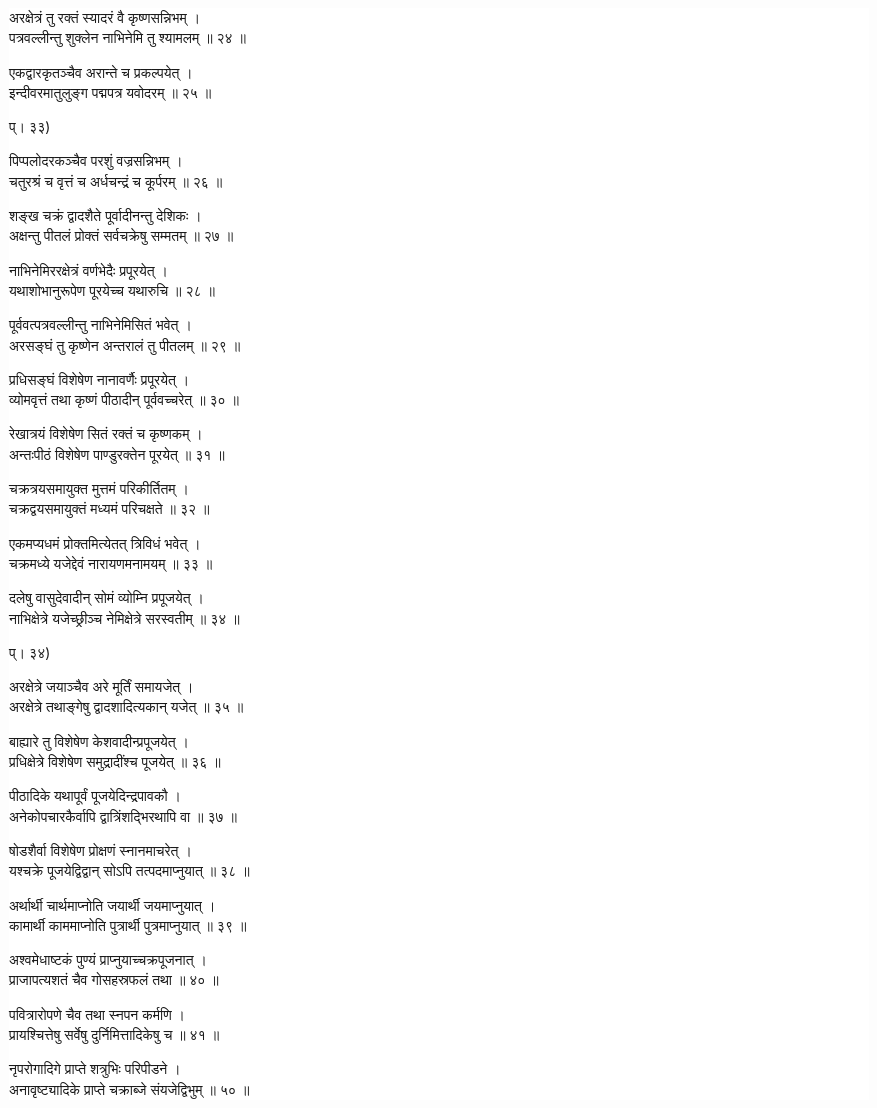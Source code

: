 अरक्षेत्रं तु रक्तं स्यादरं वै कृष्णसन्निभम् ।  
पत्रवल्लीन्तु शुक्लेन नाभिनेमि तु श्यामलम् ॥ २४ ॥  
  
एकद्वारकृतञ्चैव अरान्ते च प्रकल्पयेत् ।  
इन्दीवरमातुलुङ्ग पद्मपत्र यवोदरम् ॥ २५ ॥  
  
प्। ३३)  
  
पिप्पलोदरकञ्चैव परशुं वज्रसन्निभम् ।  
चतुरश्रं च वृत्तं च अर्धचन्द्रं च कूर्परम् ॥ २६ ॥  
  
शङ्ख चक्रं द्वादशैते पूर्वादीनन्तु देशिकः ।  
अक्षन्तु पीतलं प्रोक्तं सर्वचक्रेषु सम्मतम् ॥ २७ ॥  
  
नाभिनेमिररक्षेत्रं वर्णभेदैः प्रपूरयेत् ।  
यथाशोभानुरूपेण पूरयेच्च यथारुचि ॥ २८ ॥  
  
पूर्ववत्पत्रवल्लीन्तु नाभिनेमिसितं भवेत् ।  
अरसङ्घं तु कृष्णेन अन्तरालं तु पीतलम् ॥ २९ ॥  
  
प्रधिसङ्घं विशेषेण नानावर्णैः प्रपूरयेत् ।  
व्योमवृत्तं तथा कृष्णं पीठादीन् पूर्ववच्चरेत् ॥ ३० ॥  
  
रेखात्रयं विशेषेण सितं रक्तं च कृष्णकम् ।  
अन्तःपीठं विशेषेण पाण्डुरक्तेन पूरयेत् ॥ ३१ ॥  
  
चक्रत्रयसमायुक्त मुत्तमं परिकीर्तितम् ।  
चक्रद्वयसमायुक्तं मध्यमं परिचक्षते ॥ ३२ ॥  
  
एकमप्यधमं प्रोक्तमित्येतत् त्रिविधं भवेत् ।  
चक्रमध्ये यजेद्देवं नारायणमनामयम् ॥ ३३ ॥  
  
दलेषु वासुदेवादीन् सोमं व्योम्नि प्रपूजयेत् ।  
नाभिक्षेत्रे यजेच्छ्रीञ्च नेमिक्षेत्रे सरस्वतीम् ॥ ३४ ॥  
  
प्। ३४)  
  
अरक्षेत्रे जयाञ्चैव अरे मूर्तिं समायजेत् ।  
अरक्षेत्रे तथाङ्गेषु द्वादशादित्यकान् यजेत् ॥ ३५ ॥  
  
बाह्यारे तु विशेषेण केशवादीन्प्रपूजयेत् ।  
प्रधिक्षेत्रे विशेषेण समुद्रादींश्च पूजयेत् ॥ ३६ ॥  
  
पीठादिके यथापूर्वं पूजयेदिन्द्रपावकौ ।  
अनेकोपचारकैर्वापि द्वात्रिंशद्भिरथापि वा ॥ ३७ ॥  
  
षोडशैर्वा विशेषेण प्रोक्षणं स्नानमाचरेत् ।  
यश्चक्रे पूजयेद्विद्वान् सोऽपि तत्पदमाप्नुयात् ॥ ३८ ॥  
  
अर्थार्थी चार्थमाप्नोति जयार्थी जयमाप्नुयात् ।  
कामार्थी काममाप्नोति पुत्रार्थी पुत्रमाप्नुयात् ॥ ३९ ॥  
  
अश्वमेधाष्टकं पुण्यं प्राप्नुयाच्चक्रपूजनात् ।  
प्राजापत्यशतं चैव गोसहस्रफलं तथा ॥ ४० ॥  
  
पवित्रारोपणे चैव तथा स्नपन कर्मणि ।  
प्रायश्चित्तेषु सर्वेषु दुर्निमित्तादिकेषु च ॥ ४१ ॥  
  
नृपरोगादिगे प्राप्ते शत्रुभिः परिपीडने ।  
अनावृष्ट्यादिके प्राप्ते चक्राब्जे संयजेद्विभुम् ॥ ५० ॥  
  